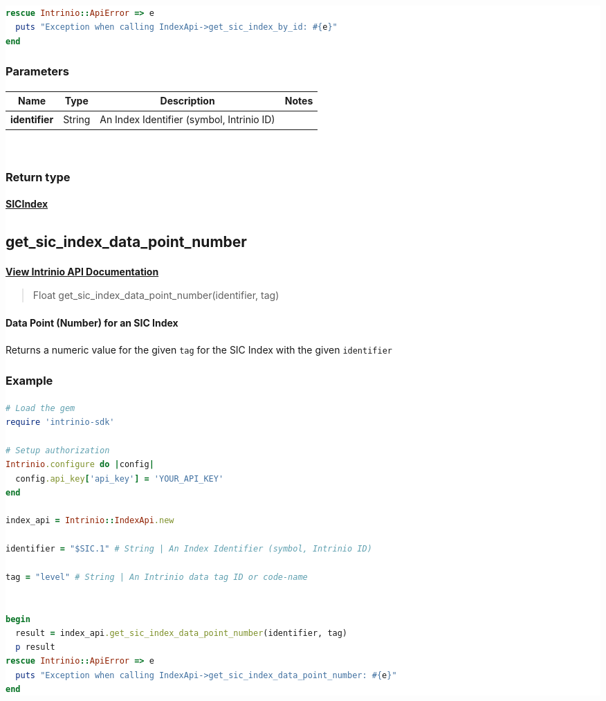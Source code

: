 ```ruby
rescue Intrinio::ApiError => e
  puts "Exception when calling IndexApi->get_sic_index_by_id: #{e}"
end
```

[//]: # (END_CODE_EXAMPLE)

[//]: # (START_DEFINITION)

### Parameters

[//]: # (START_PARAMETERS)


Name | Type | Description  | Notes
------------- | ------------- | ------------- | -------------
 **identifier** | String| An Index Identifier (symbol, Intrinio ID) |  &nbsp;
<br/>

[//]: # (END_PARAMETERS)

### Return type

[**SICIndex**](SICIndex.md)

[//]: # (END_OPERATION)


[//]: # (START_OPERATION)

[//]: # (CLASS:Intrinio::IndexApi)

[//]: # (METHOD:get_sic_index_data_point_number)

[//]: # (RETURN_TYPE:Float)

[//]: # (RETURN_TYPE_KIND:primitive)

[//]: # (RETURN_TYPE_DOC:)

[//]: # (OPERATION:get_sic_index_data_point_number_v2)

[//]: # (ENDPOINT:/indices/sic/{identifier}/data_point/{tag}/number)

[//]: # (DOCUMENT_LINK:IndexApi.md#get_sic_index_data_point_number)

## **get_sic_index_data_point_number**

[**View Intrinio API Documentation**](https://docs.intrinio.com/documentation/api_v2/get_sic_index_data_point_number_v2)

[//]: # (START_OVERVIEW)

> Float get_sic_index_data_point_number(identifier, tag)

#### Data Point (Number) for an SIC Index


Returns a numeric value for the given `tag` for the SIC Index with the given `identifier`

[//]: # (END_OVERVIEW)

### Example

[//]: # (START_CODE_EXAMPLE)

```ruby
# Load the gem
require 'intrinio-sdk'

# Setup authorization
Intrinio.configure do |config|
  config.api_key['api_key'] = 'YOUR_API_KEY'
end

index_api = Intrinio::IndexApi.new

identifier = "$SIC.1" # String | An Index Identifier (symbol, Intrinio ID)

tag = "level" # String | An Intrinio data tag ID or code-name


begin
  result = index_api.get_sic_index_data_point_number(identifier, tag)
  p result
rescue Intrinio::ApiError => e
  puts "Exception when calling IndexApi->get_sic_index_data_point_number: #{e}"
end
```


[//]: # (METHOD:get_all_economic_indices)
[//]: # (RETURN_TYPE:Intrinio::ApiResponseEconomicIndices)
[//]: # (RETURN_TYPE_KIND:object)
[//]: # (RETURN_TYPE_DOC:ApiResponseEconomicIndices.md)
[//]: # (OPERATION:get_all_economic_indices_v2)
[//]: # (ENDPOINT:/indices/economic)
[//]: # (DOCUMENT_LINK:IndexApi.md#get_all_economic_indices)
[//]: # (METHOD:get_all_sic_indices)
[//]: # (RETURN_TYPE:Intrinio::ApiResponseSICIndices)
[//]: # (RETURN_TYPE_KIND:object)
[//]: # (RETURN_TYPE_DOC:ApiResponseSICIndices.md)
[//]: # (OPERATION:get_all_sic_indices_v2)
[//]: # (ENDPOINT:/indices/sic)
[//]: # (DOCUMENT_LINK:IndexApi.md#get_all_sic_indices)
[//]: # (METHOD:get_all_stock_market_indices)
[//]: # (RETURN_TYPE:Intrinio::ApiResponseStockMarketIndices)
[//]: # (RETURN_TYPE_KIND:object)
[//]: # (RETURN_TYPE_DOC:ApiResponseStockMarketIndices.md)
[//]: # (OPERATION:get_all_stock_market_indices_v2)
[//]: # (ENDPOINT:/indices/stock_market)
[//]: # (DOCUMENT_LINK:IndexApi.md#get_all_stock_market_indices)
[//]: # (METHOD:get_economic_index_by_id)
[//]: # (RETURN_TYPE:Intrinio::EconomicIndex)
[//]: # (RETURN_TYPE_KIND:object)
[//]: # (RETURN_TYPE_DOC:EconomicIndex.md)
[//]: # (OPERATION:get_economic_index_by_id_v2)
[//]: # (ENDPOINT:/indices/economic/{identifier})
[//]: # (DOCUMENT_LINK:IndexApi.md#get_economic_index_by_id)
[//]: # (METHOD:get_economic_index_data_point_number)
[//]: # (OPERATION:get_economic_index_data_point_number_v2)
[//]: # (ENDPOINT:/indices/economic/{identifier}/data_point/{tag}/number)
[//]: # (DOCUMENT_LINK:IndexApi.md#get_economic_index_data_point_number)
[//]: # (METHOD:get_economic_index_data_point_text)
[//]: # (RETURN_TYPE:String)
[//]: # (OPERATION:get_economic_index_data_point_text_v2)
[//]: # (ENDPOINT:/indices/economic/{identifier}/data_point/{tag}/text)
[//]: # (DOCUMENT_LINK:IndexApi.md#get_economic_index_data_point_text)
[//]: # (METHOD:get_economic_index_historical_data)
[//]: # (RETURN_TYPE:Intrinio::ApiResponseEconomicIndexHistoricalData)
[//]: # (RETURN_TYPE_KIND:object)
[//]: # (RETURN_TYPE_DOC:ApiResponseEconomicIndexHistoricalData.md)
[//]: # (OPERATION:get_economic_index_historical_data_v2)
[//]: # (ENDPOINT:/indices/economic/{identifier}/historical_data/{tag})
[//]: # (DOCUMENT_LINK:IndexApi.md#get_economic_index_historical_data)
[//]: # (METHOD:get_sic_index_by_id)
[//]: # (RETURN_TYPE:Intrinio::SICIndex)
[//]: # (RETURN_TYPE_KIND:object)
[//]: # (RETURN_TYPE_DOC:SICIndex.md)
[//]: # (OPERATION:get_sic_index_by_id_v2)
[//]: # (ENDPOINT:/indices/sic/{identifier})
[//]: # (DOCUMENT_LINK:IndexApi.md#get_sic_index_by_id)
[//]: # (METHOD:get_sic_index_data_point_text)
[//]: # (RETURN_TYPE:String)
[//]: # (OPERATION:get_sic_index_data_point_text_v2)
[//]: # (ENDPOINT:/indices/sic/{identifier}/data_point/{tag}/text)
[//]: # (DOCUMENT_LINK:IndexApi.md#get_sic_index_data_point_text)
[//]: # (METHOD:get_sic_index_historical_data)
[//]: # (RETURN_TYPE:Intrinio::ApiResponseSICIndexHistoricalData)
[//]: # (RETURN_TYPE_KIND:object)
[//]: # (RETURN_TYPE_DOC:ApiResponseSICIndexHistoricalData.md)
[//]: # (OPERATION:get_sic_index_historical_data_v2)
[//]: # (ENDPOINT:/indices/sic/{identifier}/historical_data/{tag})
[//]: # (DOCUMENT_LINK:IndexApi.md#get_sic_index_historical_data)
[//]: # (METHOD:get_stock_market_index_by_id)
[//]: # (RETURN_TYPE:Intrinio::StockMarketIndex)
[//]: # (RETURN_TYPE_KIND:object)
[//]: # (RETURN_TYPE_DOC:StockMarketIndex.md)
[//]: # (OPERATION:get_stock_market_index_by_id_v2)
[//]: # (ENDPOINT:/indices/stock_market/{identifier})
[//]: # (DOCUMENT_LINK:IndexApi.md#get_stock_market_index_by_id)
[//]: # (METHOD:get_stock_market_index_data_point_number)
[//]: # (OPERATION:get_stock_market_index_data_point_number_v2)
[//]: # (ENDPOINT:/indices/stock_market/{identifier}/data_point/{tag}/number)
[//]: # (DOCUMENT_LINK:IndexApi.md#get_stock_market_index_data_point_number)
[//]: # (METHOD:get_stock_market_index_data_point_text)
[//]: # (RETURN_TYPE:String)
[//]: # (OPERATION:get_stock_market_index_data_point_text_v2)
[//]: # (ENDPOINT:/indices/stock_market/{identifier}/data_point/{tag}/text)
[//]: # (DOCUMENT_LINK:IndexApi.md#get_stock_market_index_data_point_text)
[//]: # (METHOD:get_stock_market_index_historical_data)
[//]: # (RETURN_TYPE:Intrinio::ApiResponseStockMarketIndexHistoricalData)
[//]: # (RETURN_TYPE_KIND:object)
[//]: # (RETURN_TYPE_DOC:ApiResponseStockMarketIndexHistoricalData.md)
[//]: # (OPERATION:get_stock_market_index_historical_data_v2)
[//]: # (ENDPOINT:/indices/stock_market/{identifier}/historical_data/{tag})
[//]: # (DOCUMENT_LINK:IndexApi.md#get_stock_market_index_historical_data)
[//]: # (METHOD:search_economic_indices)
[//]: # (RETURN_TYPE:Intrinio::ApiResponseEconomicIndicesSearch)
[//]: # (RETURN_TYPE_KIND:object)
[//]: # (RETURN_TYPE_DOC:ApiResponseEconomicIndicesSearch.md)
[//]: # (OPERATION:search_economic_indices_v2)
[//]: # (ENDPOINT:/indices/economic/search)
[//]: # (DOCUMENT_LINK:IndexApi.md#search_economic_indices)
[//]: # (METHOD:search_sic_indices)
[//]: # (RETURN_TYPE:Intrinio::ApiResponseSICIndicesSearch)
[//]: # (RETURN_TYPE_KIND:object)
[//]: # (RETURN_TYPE_DOC:ApiResponseSICIndicesSearch.md)
[//]: # (OPERATION:search_sic_indices_v2)
[//]: # (ENDPOINT:/indices/sic/search)
[//]: # (DOCUMENT_LINK:IndexApi.md#search_sic_indices)
[//]: # (METHOD:search_stock_markets_indices)
[//]: # (RETURN_TYPE:Intrinio::ApiResponseStockMarketIndicesSearch)
[//]: # (RETURN_TYPE_KIND:object)
[//]: # (RETURN_TYPE_DOC:ApiResponseStockMarketIndicesSearch.md)
[//]: # (OPERATION:search_stock_markets_indices_v2)
[//]: # (ENDPOINT:/indices/stock_market/search)
[//]: # (DOCUMENT_LINK:IndexApi.md#search_stock_markets_indices)